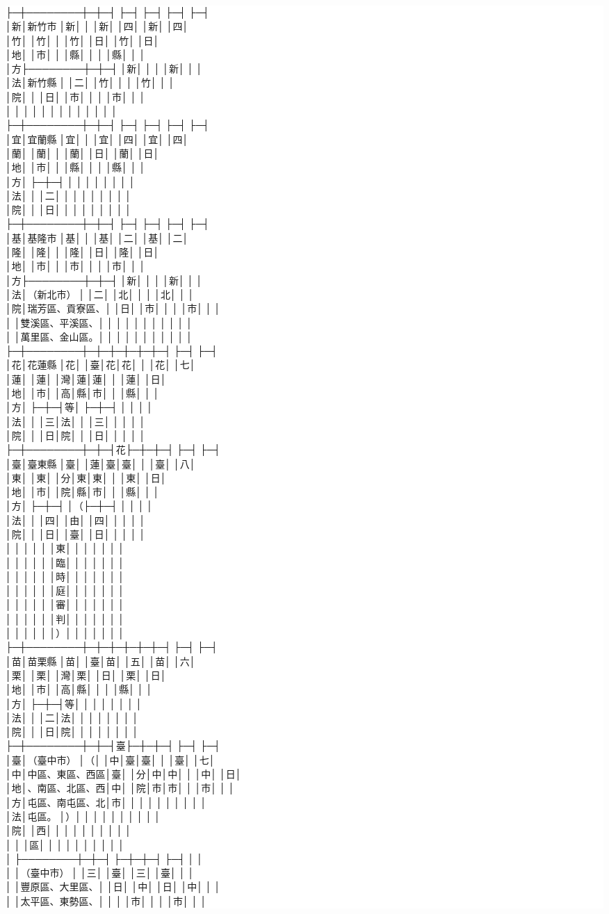 ├─┼────────┼─┼─┤  ├─┤  ├─┤  ├─┤  ├─┤  
│新│新竹市          │新│  │  │新│  │四│  │新│  │四│  
│竹│                │竹│  │  │竹│  │日│  │竹│  │日│  
│地│                │市│  │  │縣│  │  │  │縣│  │  │  
│方├────────┼─┼─┤  │新│  │  │  │新│  │  │  
│法│新竹縣          │  │二│  │竹│  │  │  │竹│  │  │  
│院│                │  │日│  │市│  │  │  │市│  │  │  
│  │                │  │  │  │  │  │  │  │  │  │  │  
├─┼────────┼─┼─┤  ├─┤  ├─┤  ├─┤  ├─┤  
│宜│宜蘭縣          │宜│  │  │宜│  │四│  │宜│  │四│  
│蘭│                │蘭│  │  │蘭│  │日│  │蘭│  │日│  
│地│                │市│  │  │縣│  │  │  │縣│  │  │  
│方│                ├─┼─┤  │  │  │  │  │  │  │  │  
│法│                │  │二│  │  │  │  │  │  │  │  │  
│院│                │  │日│  │  │  │  │  │  │  │  │  
├─┼────────┼─┼─┤  ├─┤  ├─┤  ├─┤  ├─┤  
│基│基隆市          │基│  │  │基│  │二│  │基│  │二│  
│隆│                │隆│  │  │隆│  │日│  │隆│  │日│  
│地│                │市│  │  │市│  │  │  │市│  │  │  
│方├────────┼─┼─┤  │新│  │  │  │新│  │  │  
│法│（新北市）      │  │二│  │北│  │  │  │北│  │  │  
│院│瑞芳區、貢寮區、│  │日│  │市│  │  │  │市│  │  │  
│  │雙溪區、平溪區、│  │  │  │  │  │  │  │  │  │  │  
│  │萬里區、金山區。│  │  │  │  │  │  │  │  │  │  │  
├─┼────────┼─┼─┼─┼─┼─┼─┤  ├─┤  ├─┤  
│花│花蓮縣          │花│  │臺│花│花│  │  │花│  │七│  
│蓮│                │蓮│  │灣│蓮│蓮│  │  │蓮│  │日│  
│地│                │市│  │高│縣│市│  │  │縣│  │  │  
│方│                ├─┼─┤等│  ├─┼─┤  │  │  │  │  
│法│                │  │三│法│  │  │三│  │  │  │  │  
│院│                │  │日│院│  │  │日│  │  │  │  │  
├─┼────────┼─┼─┤花├─┼─┼─┤  ├─┤  ├─┤  
│臺│臺東縣          │臺│  │蓮│臺│臺│  │  │臺│  │八│  
│東│                │東│  │分│東│東│  │  │東│  │日│  
│地│                │市│  │院│縣│市│  │  │縣│  │  │  
│方│                ├─┼─┤  │（├─┼─┤  │  │  │  │  
│法│                │  │四│  │由│  │四│  │  │  │  │  
│院│                │  │日│  │臺│  │日│  │  │  │  │  
│  │                │  │  │  │東│  │  │  │  │  │  │  
│  │                │  │  │  │臨│  │  │  │  │  │  │  
│  │                │  │  │  │時│  │  │  │  │  │  │  
│  │                │  │  │  │庭│  │  │  │  │  │  │  
│  │                │  │  │  │審│  │  │  │  │  │  │  
│  │                │  │  │  │判│  │  │  │  │  │  │  
│  │                │  │  │  │）│  │  │  │  │  │  │  
├─┼────────┼─┼─┼─┼─┼─┼─┤  ├─┤  ├─┤  
│苗│苗栗縣          │苗│  │臺│苗│  │五│  │苗│  │六│  
│栗│                │栗│  │灣│栗│  │日│  │栗│  │日│  
│地│                │市│  │高│縣│  │  │  │縣│  │  │  
│方│                ├─┼─┤等│  │  │  │  │  │  │  │  
│法│                │  │二│法│  │  │  │  │  │  │  │  
│院│                │  │日│院│  │  │  │  │  │  │  │  
├─┼────────┼─┼─┤臺├─┼─┼─┤  ├─┤  ├─┤  
│臺│（臺中市）      │（│  │中│臺│臺│  │  │臺│  │七│  
│中│中區、東區、西區│臺│  │分│中│中│  │  │中│  │日│  
│地│、南區、北區、西│中│  │院│市│市│  │  │市│  │  │  
│方│屯區、南屯區、北│市│  │  │  │  │  │  │  │  │  │  
│法│屯區。          │）│  │  │  │  │  │  │  │  │  │  
│院│                │西│  │  │  │  │  │  │  │  │  │  
│  │                │區│  │  │  │  │  │  │  │  │  │  
│  ├────────┼─┼─┤  ├─┼─┼─┤  ├─┤  │  │  
│  │（臺中市）      │  │三│  │臺│  │三│  │臺│  │  │  
│  │豐原區、大里區、│  │日│  │中│  │日│  │中│  │  │  
│  │太平區、東勢區、│  │  │  │市│  │  │  │市│  │  │  